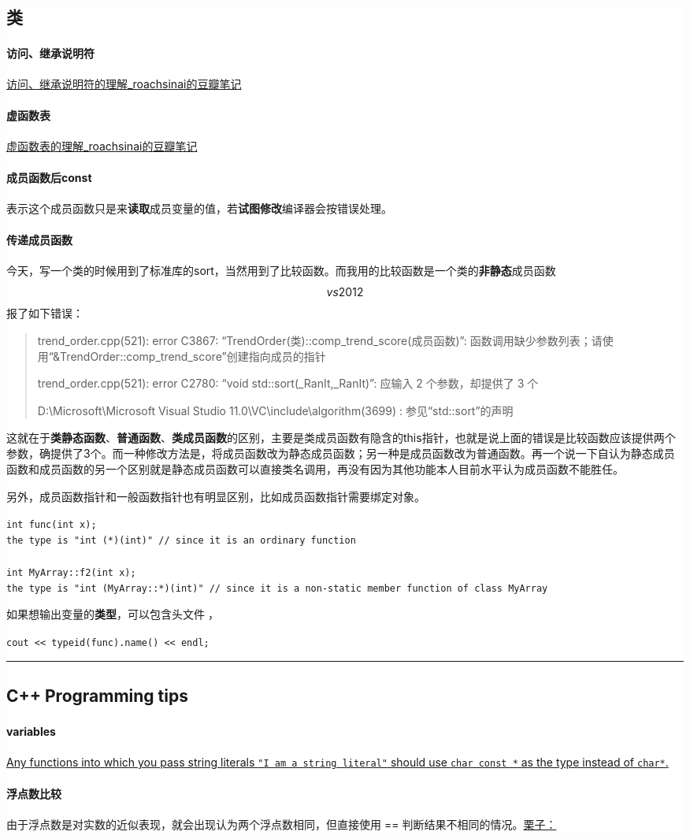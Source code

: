 
## 类

#### 访问、继承说明符

[访问、继承说明符的理解_roachsinai的豆瓣笔记](https://book.douban.com/annotation/37466290/)

#### 虚函数表

[虚函数表的理解_roachsinai的豆瓣笔记](https://book.douban.com/annotation/37469931/)

#### 成员函数后const

表示这个成员函数只是来**读取**成员变量的值，若**试图修改**编译器会按错误处理。

#### 传递成员函数

今天，写一个类的时候用到了标准库的sort，当然用到了比较函数。而我用的比较函数是一个类的**非静态**成员函数 $$vs2012$$ 报了如下错误：

> trend_order.cpp(521): error C3867: “TrendOrder(类)::comp_trend_score(成员函数)”: 函数调用缺少参数列表；请使用“&TrendOrder::comp_trend_score”创建指向成员的指针
>
> trend_order.cpp(521): error C2780: “void std::sort(_RanIt,_RanIt)”: 应输入 2 个参数，却提供了 3 个
>
> D:\Microsoft\Microsoft Visual Studio 11.0\VC\include\algorithm(3699) : 参见“std::sort”的声明

这就在于**类静态函数**、**普通函数**、**类成员函数**的区别，主要是类成员函数有隐含的this指针，也就是说上面的错误是比较函数应该提供两个参数，确提供了3个。而一种修改方法是，将成员函数改为静态成员函数；另一种是成员函数改为普通函数。再一个说一下自认为静态成员函数和成员函数的另一个区别就是静态成员函数可以直接类名调用，再没有因为其他功能本人目前水平认为成员函数不能胜任。

另外，成员函数指针和一般函数指针也有明显区别，比如成员函数指针需要绑定对象。

```
int func(int x);
the type is "int (*)(int)" // since it is an ordinary function

int MyArray::f2(int x);
the type is "int (MyArray::*)(int)" // since it is a non-static member function of class MyArray
```

如果想输出变量的**类型**，可以包含头文件 <typeinfo>，

```
cout << typeid(func).name() << endl;
```

---

## C++ Programming tips

#### variables

[Any functions into which you pass string literals `"I am a string literal"` should use `char const *` as the type instead of `char*`.](http://stackoverflow.com/a/16867229/6074780)

#### 浮点数比较

由于浮点数是对实数的近似表现，就会出现认为两个浮点数相同，但直接使用 == 判断结果不相同的情况。[栗子：](http://www.learncpp.com/cpp-tutorial/25-floating-point-numbers/)
